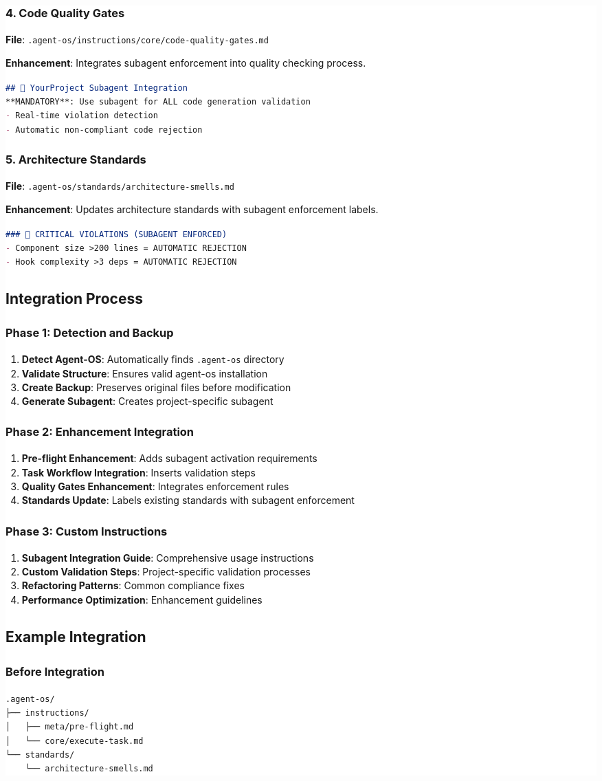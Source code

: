### 4. Code Quality Gates
**File**: `.agent-os/instructions/core/code-quality-gates.md`

**Enhancement**: Integrates subagent enforcement into quality checking process.

```markdown
## 🤖 YourProject Subagent Integration
**MANDATORY**: Use subagent for ALL code generation validation
- Real-time violation detection
- Automatic non-compliant code rejection
```

### 5. Architecture Standards
**File**: `.agent-os/standards/architecture-smells.md`

**Enhancement**: Updates architecture standards with subagent enforcement labels.

```markdown
### 🔴 CRITICAL VIOLATIONS (SUBAGENT ENFORCED)
- Component size >200 lines = AUTOMATIC REJECTION
- Hook complexity >3 deps = AUTOMATIC REJECTION
```

## Integration Process

### Phase 1: Detection and Backup
1. **Detect Agent-OS**: Automatically finds `.agent-os` directory
2. **Validate Structure**: Ensures valid agent-os installation
3. **Create Backup**: Preserves original files before modification
4. **Generate Subagent**: Creates project-specific subagent

### Phase 2: Enhancement Integration
1. **Pre-flight Enhancement**: Adds subagent activation requirements
2. **Task Workflow Integration**: Inserts validation steps
3. **Quality Gates Enhancement**: Integrates enforcement rules
4. **Standards Update**: Labels existing standards with subagent enforcement

### Phase 3: Custom Instructions
1. **Subagent Integration Guide**: Comprehensive usage instructions
2. **Custom Validation Steps**: Project-specific validation processes
3. **Refactoring Patterns**: Common compliance fixes
4. **Performance Optimization**: Enhancement guidelines

## Example Integration

### Before Integration
```
.agent-os/
├── instructions/
│   ├── meta/pre-flight.md
│   └── core/execute-task.md
└── standards/
    └── architecture-smells.md
```
